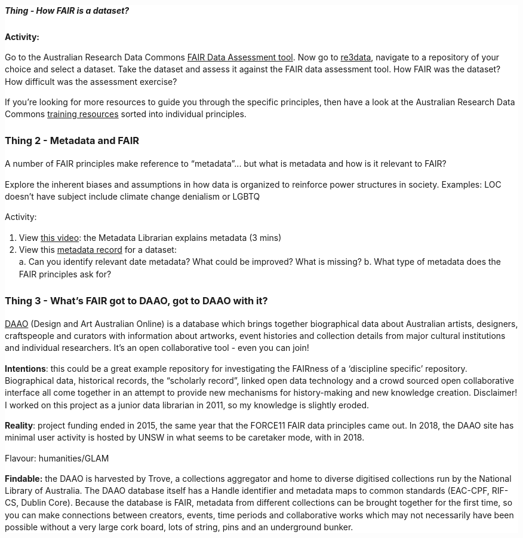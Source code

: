 ##### Thing - How FAIR is a dataset?
**Activity:**

Go to the Australian Research Data Commons [FAIR Data Assessment tool](https://www.ands-nectar-rds.org.au/fair-tool). Now go to [re3data](re3data.org), navigate to a repository of your choice and select a dataset. Take the dataset and assess it against the FAIR data assessment tool. How FAIR was the dataset? How difficult was the assessment exercise?

If you’re looking for more resources to guide you through the specific principles, then have a look at the Australian Research Data Commons [training resources](https://www.ands.org.au/working-with-data/fairdata/training) sorted into individual principles.

### Thing 2 - Metadata and FAIR

A number of FAIR principles make reference to “metadata”... but what is metadata and how is it relevant to FAIR?

Explore the inherent biases and assumptions in how data is organized to reinforce power structures in society. 
Examples: LOC doesn’t have subject include climate change denialism or LGBTQ 

Activity:
1. View [this video](https://www.youtube.com/watch?v=ABF2FvSPVYE): the Metadata Librarian explains metadata (3 mins)  
2. View this [metadata record](https://data.qld.gov.au/dataset/koala-hospital-data) for a dataset:   
  a. Can you identify relevant date metadata? What could be improved? What is missing?
  b. What type of metadata does the FAIR principles ask for? 




### Thing 3 - What’s FAIR got to DAAO, got to DAAO with it?
[DAAO](https://www.daao.org.au/) (Design and Art Australian Online) is a database which brings together biographical data about Australian artists, designers, craftspeople and curators with information about artworks, event histories and collection details from major cultural institutions and individual researchers. It’s an open collaborative tool - even you can join!

**Intentions**: this could be a great example repository for investigating the FAIRness of a ‘discipline specific’ repository. Biographical data, historical records, the “scholarly record”, linked open data technology and a crowd sourced open collaborative interface all come together in an attempt to provide new mechanisms for history-making and new knowledge creation. Disclaimer! I worked on this project as a junior data librarian in 2011, so my knowledge is slightly eroded.

**Reality**: project funding ended in 2015, the same year that the FORCE11 FAIR data principles came out. In 2018, the DAAO site has minimal user activity is hosted by UNSW in what seems to be caretaker mode, with in 2018.

Flavour: humanities/GLAM

**Findable:** the DAAO is harvested by Trove, a collections aggregator and home to diverse digitised collections run by the National Library of Australia. The DAAO database itself has a Handle identifier and 
metadata maps to common standards (EAC-CPF, RIF-CS, Dublin Core). Because the database is FAIR, metadata from different collections can be brought together for the first time, so you can make connections between creators, events, time periods and collaborative works which may not necessarily have been possible without a very large cork board, lots of string, pins and an underground bunker. 
